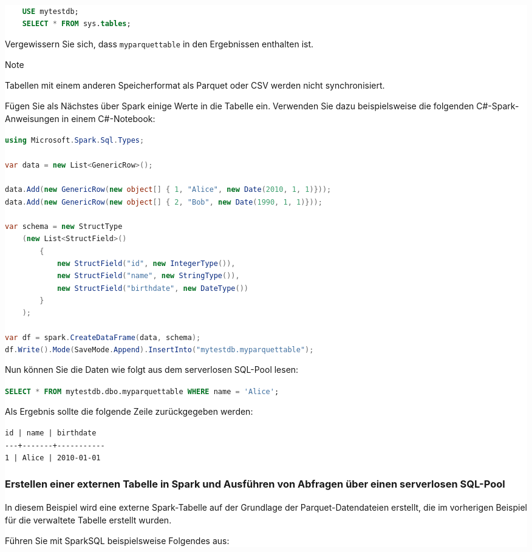```sql
    USE mytestdb;
    SELECT * FROM sys.tables;
```

Vergewissern Sie sich, dass `myparquettable` in den Ergebnissen enthalten ist.

>[!NOTE]
>Tabellen mit einem anderen Speicherformat als Parquet oder CSV werden nicht synchronisiert.

Fügen Sie als Nächstes über Spark einige Werte in die Tabelle ein. Verwenden Sie dazu beispielsweise die folgenden C#-Spark-Anweisungen in einem C#-Notebook:

```csharp
using Microsoft.Spark.Sql.Types;

var data = new List<GenericRow>();

data.Add(new GenericRow(new object[] { 1, "Alice", new Date(2010, 1, 1)}));
data.Add(new GenericRow(new object[] { 2, "Bob", new Date(1990, 1, 1)}));

var schema = new StructType
    (new List<StructField>()
        {
            new StructField("id", new IntegerType()),
            new StructField("name", new StringType()),
            new StructField("birthdate", new DateType())
        }
    );

var df = spark.CreateDataFrame(data, schema);
df.Write().Mode(SaveMode.Append).InsertInto("mytestdb.myparquettable");
```

Nun können Sie die Daten wie folgt aus dem serverlosen SQL-Pool lesen:

```sql
SELECT * FROM mytestdb.dbo.myparquettable WHERE name = 'Alice';
```

Als Ergebnis sollte die folgende Zeile zurückgegeben werden:

```
id | name | birthdate
---+-------+-----------
1 | Alice | 2010-01-01
```

### <a name="create-an-external-table-in-spark-and-query-from-serverless-sql-pool"></a>Erstellen einer externen Tabelle in Spark und Ausführen von Abfragen über einen serverlosen SQL-Pool

In diesem Beispiel wird eine externe Spark-Tabelle auf der Grundlage der Parquet-Datendateien erstellt, die im vorherigen Beispiel für die verwaltete Tabelle erstellt wurden.

Führen Sie mit SparkSQL beispielsweise Folgendes aus:
